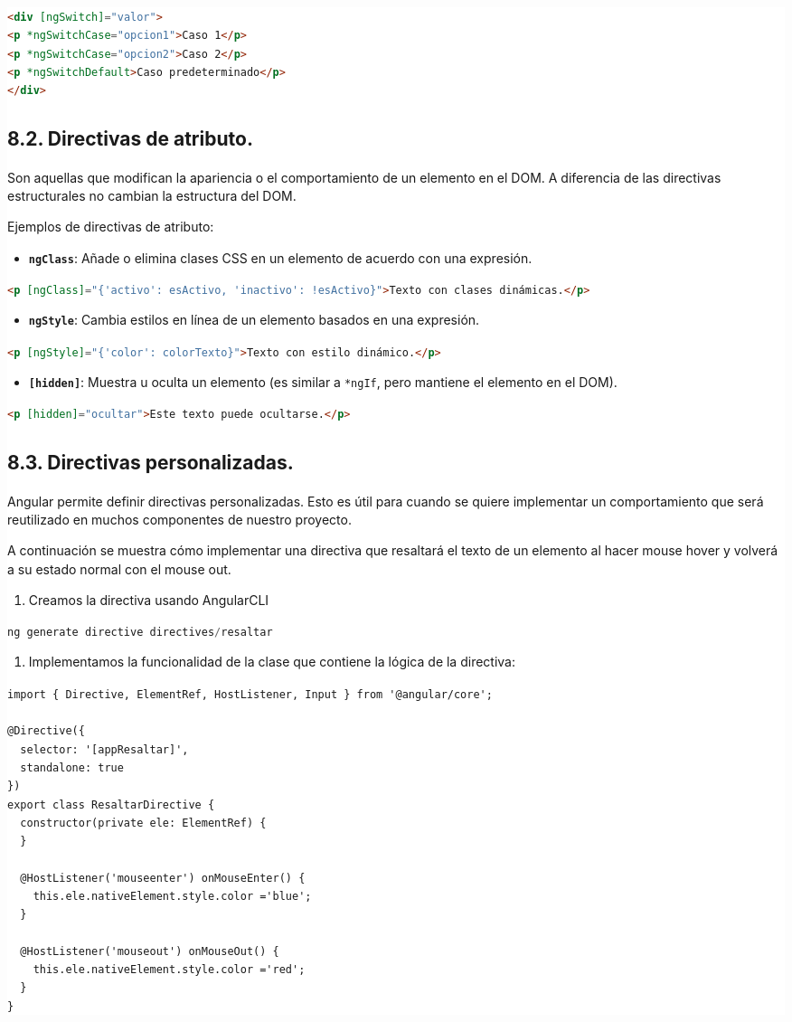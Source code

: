 ```html
<div [ngSwitch]="valor">
<p *ngSwitchCase="opcion1">Caso 1</p>
<p *ngSwitchCase="opcion2">Caso 2</p>
<p *ngSwitchDefault>Caso predeterminado</p>
</div>
```

## 8.2. Directivas de atributo.

Son aquellas que modifican la apariencia o el comportamiento de un elemento en el DOM. A diferencia de las directivas estructurales no cambian la estructura del DOM.

Ejemplos de directivas de atributo:

- **`ngClass`**: Añade o elimina clases CSS en un elemento de acuerdo con una expresión.

```html
<p [ngClass]="{'activo': esActivo, 'inactivo': !esActivo}">Texto con clases dinámicas.</p>
```

- **`ngStyle`**: Cambia estilos en línea de un elemento basados en una expresión.

```html
<p [ngStyle]="{'color': colorTexto}">Texto con estilo dinámico.</p>
```

- **`[hidden]`**: Muestra u oculta un elemento (es similar a `*ngIf`, pero mantiene el elemento en el DOM).

```html
<p [hidden]="ocultar">Este texto puede ocultarse.</p>
```

## 8.3. Directivas personalizadas.

Angular permite definir directivas personalizadas. Esto es útil para cuando se quiere implementar un comportamiento que será reutilizado en muchos componentes de nuestro proyecto.

A continuación se muestra cómo implementar una directiva que resaltará el texto de un elemento al hacer mouse hover y volverá a su estado normal con el mouse out.

1. Creamos la directiva usando AngularCLI

```powershell
ng generate directive directives/resaltar
```

1. Implementamos la funcionalidad de la clase que contiene la lógica de la directiva:

```tsx
import { Directive, ElementRef, HostListener, Input } from '@angular/core';

@Directive({
  selector: '[appResaltar]',
  standalone: true
})
export class ResaltarDirective {
  constructor(private ele: ElementRef) {
  }

  @HostListener('mouseenter') onMouseEnter() {
    this.ele.nativeElement.style.color ='blue';
  }
  
  @HostListener('mouseout') onMouseOut() {
    this.ele.nativeElement.style.color ='red';
  }
}
```
